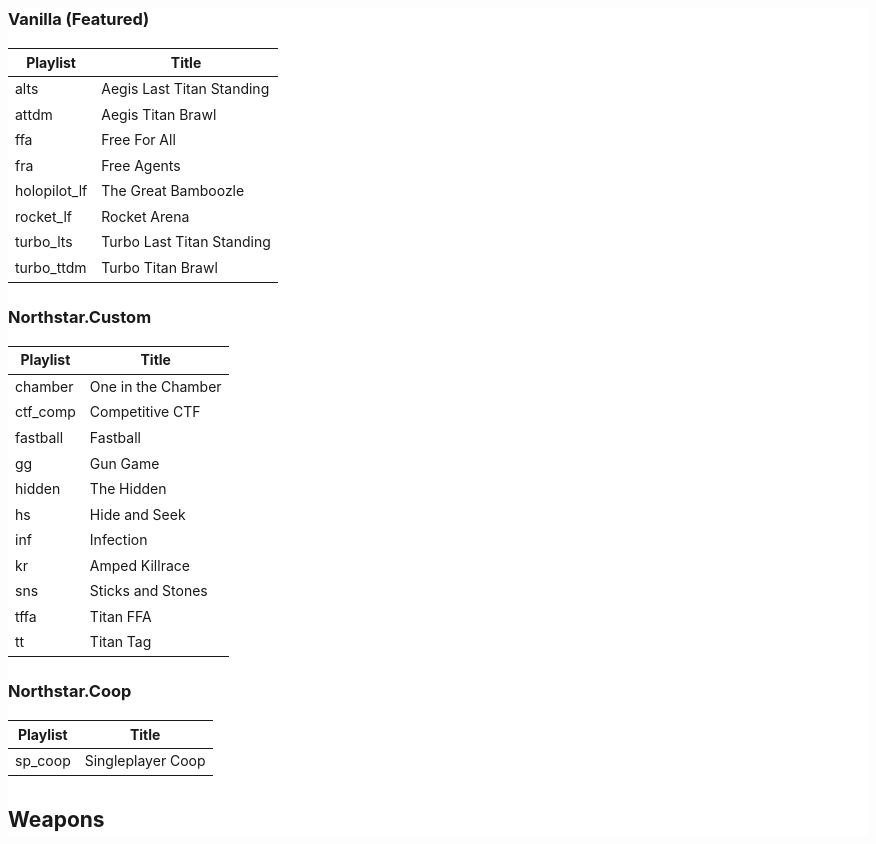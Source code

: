 ### Vanilla (Featured)

| Playlist | Title |
| --- | --- |
| alts | Aegis Last Titan Standing |
| attdm | Aegis Titan Brawl |
| ffa | Free For All |
| fra | Free Agents |
| holopilot_lf | The Great Bamboozle |
| rocket_lf | Rocket Arena |
| turbo_lts | Turbo Last Titan Standing |
| turbo_ttdm | Turbo Titan Brawl |

### Northstar.Custom

| Playlist | Title |
| --- | --- |
| chamber | One in the Chamber |
| ctf_comp | Competitive CTF |
| fastball | Fastball |
| gg | Gun Game |
| hidden | The Hidden |
| hs | Hide and Seek |
| inf | Infection |
| kr | Amped Killrace |
| sns | Sticks and Stones |
| tffa | Titan FFA |
| tt | Titan Tag |

### Northstar.Coop

| Playlist | Title |
| --- | --- |
| sp_coop | Singleplayer Coop |

## Weapons
